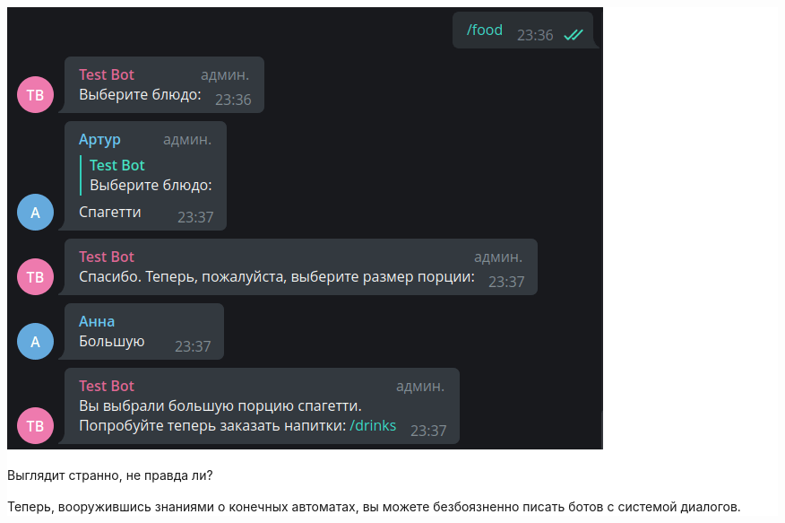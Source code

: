 ![Все пользователи для бота на одно лицо](images/fsm/fsm_chat_strategy.png)

Выглядит странно, не правда ли?

Теперь, вооружившись знаниями о конечных автоматах, вы можете безбоязненно писать ботов с системой диалогов.
